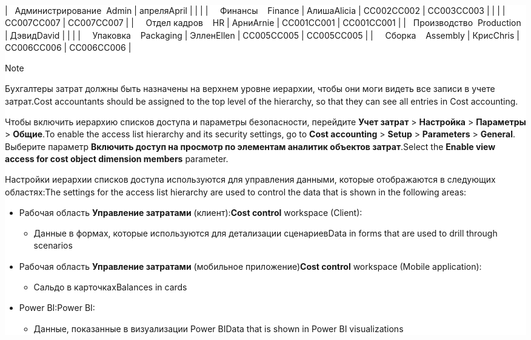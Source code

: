 | <span data-ttu-id="707f8-432">&nbsp;&nbsp;Администрирование</span><span class="sxs-lookup"><span data-stu-id="707f8-432">&nbsp;&nbsp;Admin</span></span>         | <span data-ttu-id="707f8-433">апреля</span><span class="sxs-lookup"><span data-stu-id="707f8-433">April</span></span>            |                           |                         |
| <span data-ttu-id="707f8-434">&nbsp;&nbsp;&nbsp;&nbsp;Финансы</span><span class="sxs-lookup"><span data-stu-id="707f8-434">&nbsp;&nbsp;&nbsp;&nbsp;Finance</span></span>   | <span data-ttu-id="707f8-435">Алиша</span><span class="sxs-lookup"><span data-stu-id="707f8-435">Alicia</span></span>           | <span data-ttu-id="707f8-436">CC002</span><span class="sxs-lookup"><span data-stu-id="707f8-436">CC002</span></span>                     | <span data-ttu-id="707f8-437">CC003</span><span class="sxs-lookup"><span data-stu-id="707f8-437">CC003</span></span>                   |
|                 |                  | <span data-ttu-id="707f8-438">CC007</span><span class="sxs-lookup"><span data-stu-id="707f8-438">CC007</span></span>                     | <span data-ttu-id="707f8-439">CC007</span><span class="sxs-lookup"><span data-stu-id="707f8-439">CC007</span></span>                   |
| <span data-ttu-id="707f8-440">&nbsp;&nbsp;&nbsp;&nbsp;Отдел кадров</span><span class="sxs-lookup"><span data-stu-id="707f8-440">&nbsp;&nbsp;&nbsp;&nbsp;HR</span></span>        | <span data-ttu-id="707f8-441">Арни</span><span class="sxs-lookup"><span data-stu-id="707f8-441">Arnie</span></span>            | <span data-ttu-id="707f8-442">CC001</span><span class="sxs-lookup"><span data-stu-id="707f8-442">CC001</span></span>                     | <span data-ttu-id="707f8-443">CC001</span><span class="sxs-lookup"><span data-stu-id="707f8-443">CC001</span></span>                   |
| <span data-ttu-id="707f8-444">&nbsp;&nbsp;Производство</span><span class="sxs-lookup"><span data-stu-id="707f8-444">&nbsp;&nbsp;Production</span></span>    | <span data-ttu-id="707f8-445">Дэвид</span><span class="sxs-lookup"><span data-stu-id="707f8-445">David</span></span>            |                           |                         |
| <span data-ttu-id="707f8-446">&nbsp;&nbsp;&nbsp;&nbsp;Упаковка</span><span class="sxs-lookup"><span data-stu-id="707f8-446">&nbsp;&nbsp;&nbsp;&nbsp;Packaging</span></span> | <span data-ttu-id="707f8-447">Эллен</span><span class="sxs-lookup"><span data-stu-id="707f8-447">Ellen</span></span>            | <span data-ttu-id="707f8-448">CC005</span><span class="sxs-lookup"><span data-stu-id="707f8-448">CC005</span></span>                     | <span data-ttu-id="707f8-449">CC005</span><span class="sxs-lookup"><span data-stu-id="707f8-449">CC005</span></span>                   |
| <span data-ttu-id="707f8-450">&nbsp;&nbsp;&nbsp;&nbsp;Сборка</span><span class="sxs-lookup"><span data-stu-id="707f8-450">&nbsp;&nbsp;&nbsp;&nbsp;Assembly</span></span>  | <span data-ttu-id="707f8-451">Крис</span><span class="sxs-lookup"><span data-stu-id="707f8-451">Chris</span></span>            | <span data-ttu-id="707f8-452">CC006</span><span class="sxs-lookup"><span data-stu-id="707f8-452">CC006</span></span>                     | <span data-ttu-id="707f8-453">CC006</span><span class="sxs-lookup"><span data-stu-id="707f8-453">CC006</span></span>                   |

> [!NOTE] 
> <span data-ttu-id="707f8-454">Бухгалтеры затрат должны быть назначены на верхнем уровне иерархии, чтобы они моги видеть все записи в учете затрат.</span><span class="sxs-lookup"><span data-stu-id="707f8-454">Cost accountants should be assigned to the top level of the hierarchy, so that they can see all entries in Cost accounting.</span></span>

<span data-ttu-id="707f8-455">Чтобы включить иерархию списков доступа и параметры безопасности, перейдите **Учет затрат** > **Настройка** > **Параметры** > **Общие**.</span><span class="sxs-lookup"><span data-stu-id="707f8-455">To enable the access list hierarchy and its security settings, go to **Cost accounting** > **Setup** > **Parameters** > **General**.</span></span> <span data-ttu-id="707f8-456">Выберите параметр **Включить доступ на просмотр по элементам аналитик объектов затрат**.</span><span class="sxs-lookup"><span data-stu-id="707f8-456">Select the **Enable view access for cost object dimension members** parameter.</span></span>

<span data-ttu-id="707f8-457">Настройки иерархии списков доступа используются для управления данными, которые отображаются в следующих областях:</span><span class="sxs-lookup"><span data-stu-id="707f8-457">The settings for the access list hierarchy are used to control the data that is shown in the following areas:</span></span>

- <span data-ttu-id="707f8-458">Рабочая область **Управление затратами** (клиент):</span><span class="sxs-lookup"><span data-stu-id="707f8-458">**Cost control** workspace (Client):</span></span>

    - <span data-ttu-id="707f8-459">Данные в формах, которые используются для детализации сценариев</span><span class="sxs-lookup"><span data-stu-id="707f8-459">Data in forms that are used to drill through scenarios</span></span>

- <span data-ttu-id="707f8-460">Рабочая область **Управление затратами** (мобильное приложение)</span><span class="sxs-lookup"><span data-stu-id="707f8-460">**Cost control** workspace (Mobile application):</span></span>

    - <span data-ttu-id="707f8-461">Сальдо в карточках</span><span class="sxs-lookup"><span data-stu-id="707f8-461">Balances in cards</span></span>

- <span data-ttu-id="707f8-462">Power BI:</span><span class="sxs-lookup"><span data-stu-id="707f8-462">Power BI:</span></span>

    - <span data-ttu-id="707f8-463">Данные, показанные в визуализации Power BI</span><span class="sxs-lookup"><span data-stu-id="707f8-463">Data that is shown in Power BI visualizations</span></span>
